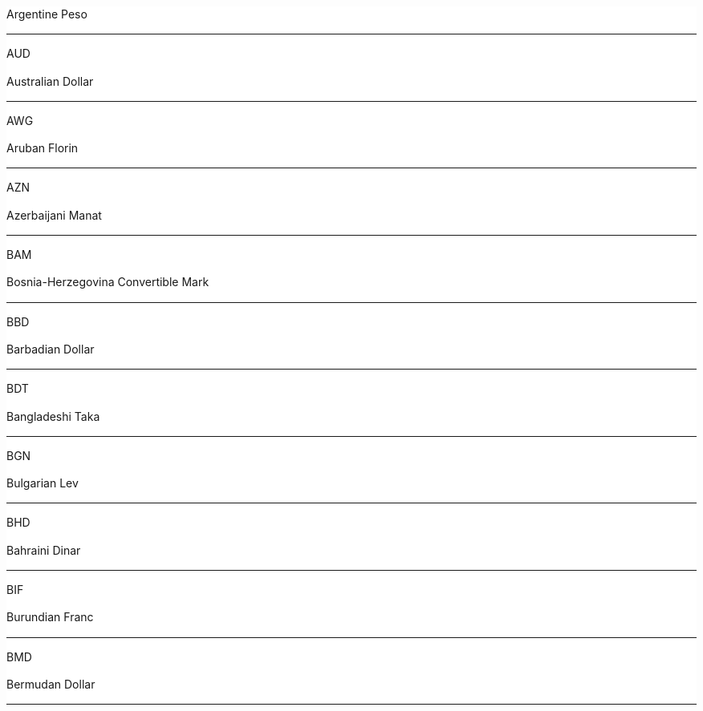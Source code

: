 Argentine Peso

---------------------------

AUD

Australian Dollar

---------------------------

AWG

Aruban Florin

---------------------------

AZN

Azerbaijani Manat

---------------------------

BAM

Bosnia-Herzegovina Convertible Mark

---------------------------

BBD

Barbadian Dollar

---------------------------

BDT

Bangladeshi Taka

---------------------------

BGN

Bulgarian Lev

---------------------------

BHD

Bahraini Dinar

---------------------------

BIF

Burundian Franc

---------------------------

BMD

Bermudan Dollar

---------------------------
